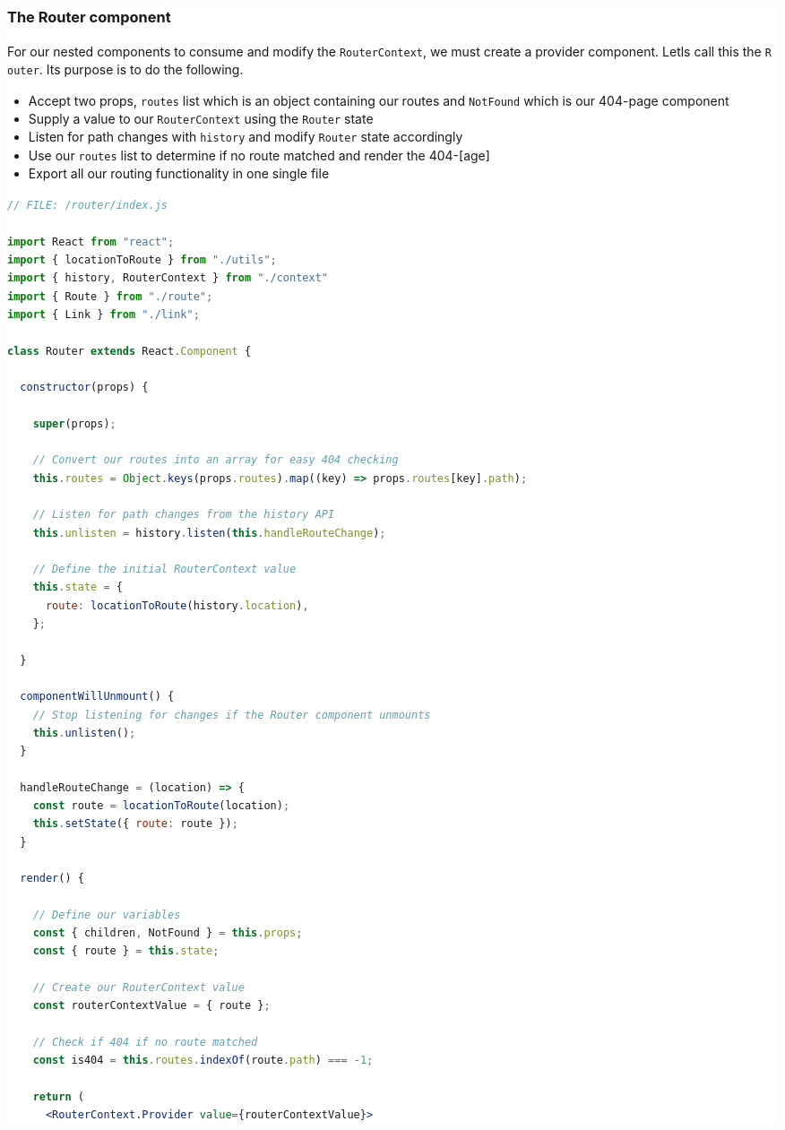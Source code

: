 ### The Router component

For our nested components to consume and modify the `RouterContext`, we must create a provider component. Letls call this the `Router`. Its purpose is to do the following.

- Accept two props, `routes` list which is an object containing our routes and `NotFound` which is our 404-page component
- Supply a value to our `RouterContext` using the `Router` state
- Listen for path changes with `history` and modify `Router` state accordingly
- Use our `routes` list to determine if no route matched and render the 404-[age]
- Export all our routing functionality in one single file

```jsx
// FILE: /router/index.js

import React from "react";
import { locationToRoute } from "./utils";
import { history, RouterContext } from "./context"
import { Route } from "./route";
import { Link } from "./link";

class Router extends React.Component {

  constructor(props) {

    super(props);

    // Convert our routes into an array for easy 404 checking
    this.routes = Object.keys(props.routes).map((key) => props.routes[key].path);

    // Listen for path changes from the history API
    this.unlisten = history.listen(this.handleRouteChange);

    // Define the initial RouterContext value
    this.state = {
      route: locationToRoute(history.location),
    };

  }

  componentWillUnmount() {
    // Stop listening for changes if the Router component unmounts
    this.unlisten();
  }
  
  handleRouteChange = (location) => {
    const route = locationToRoute(location);
    this.setState({ route: route });
  }

  render() {

    // Define our variables
    const { children, NotFound } = this.props;
    const { route } = this.state;

    // Create our RouterContext value
    const routerContextValue = { route };

    // Check if 404 if no route matched
    const is404 = this.routes.indexOf(route.path) === -1;

    return (
      <RouterContext.Provider value={routerContextValue}>
```